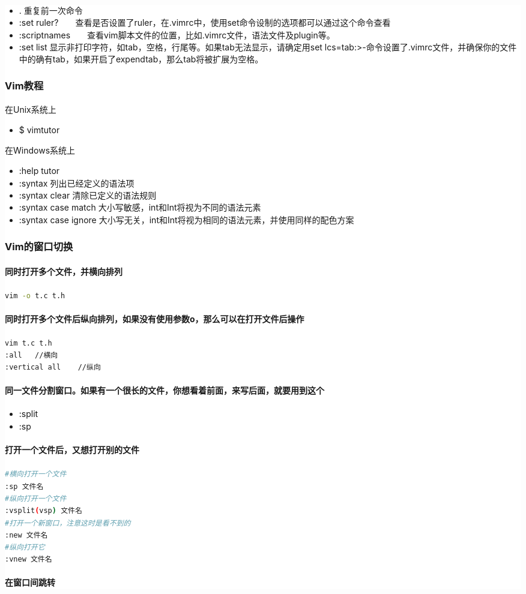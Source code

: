 * . 重复前一次命令
* :set ruler?　　查看是否设置了ruler，在.vimrc中，使用set命令设制的选项都可以通过这个命令查看
* :scriptnames　　查看vim脚本文件的位置，比如.vimrc文件，语法文件及plugin等。
* :set list 显示非打印字符，如tab，空格，行尾等。如果tab无法显示，请确定用set lcs=tab:>-命令设置了.vimrc文件，并确保你的文件中的确有tab，如果开启了expendtab，那么tab将被扩展为空格。

### Vim教程

在Unix系统上

* $ vimtutor

在Windows系统上

* :help tutor
* :syntax 列出已经定义的语法项
* :syntax clear 清除已定义的语法规则
* :syntax case match 大小写敏感，int和Int将视为不同的语法元素
* :syntax case ignore 大小写无关，int和Int将视为相同的语法元素，并使用同样的配色方案

### Vim的窗口切换

#### 同时打开多个文件，并横向排列

```bash
vim -o t.c t.h
```

#### 同时打开多个文件后纵向排列，如果没有使用参数o，那么可以在打开文件后操作

```bash
vim t.c t.h
:all   //横向
:vertical all    //纵向
```

#### 同一文件分割窗口。如果有一个很长的文件，你想看着前面，来写后面，就要用到这个

* :split
* :sp

#### 打开一个文件后，又想打开别的文件

```bash
#横向打开一个文件
:sp 文件名
#纵向打开一个文件
:vsplit(vsp) 文件名
#打开一个新窗口，注意这时是看不到的
:new 文件名
#纵向打开它
:vnew 文件名
```

#### 在窗口间跳转
